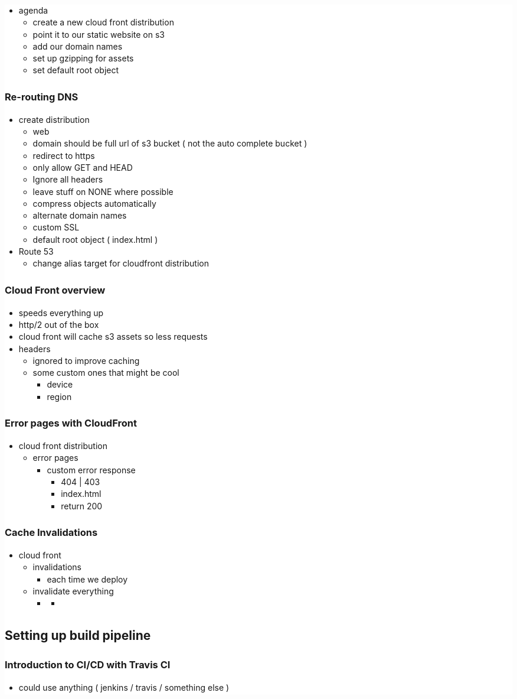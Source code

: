 - agenda
  - create a new cloud front distribution
  - point it to our static website on s3
  - add our domain names
  - set up gzipping for assets
  - set default root object

### Re-routing DNS
- create distribution
  - web
  - domain should be full url of s3 bucket ( not the auto complete bucket )
  - redirect to https
  - only allow GET and HEAD
  - Ignore all headers
  - leave stuff on NONE where possible
  - compress objects automatically
  - alternate domain names
  - custom SSL
  - default root object ( index.html )
- Route 53
  - change alias target for cloudfront distribution

### Cloud Front overview
- speeds everything up
- http/2 out of the box
- cloud front will cache s3 assets so less requests
- headers
  - ignored to improve caching
  - some custom ones that might be cool
    - device
    - region

### Error pages with CloudFront
- cloud front distribution
  - error pages
    - custom error response
      - 404 | 403
      - index.html
      - return 200

### Cache Invalidations
- cloud front
  - invalidations
    - each time we deploy
  - invalidate everything
    - *

## Setting up build pipeline
### Introduction to CI/CD with Travis CI
- could use anything ( jenkins / travis / something else )
